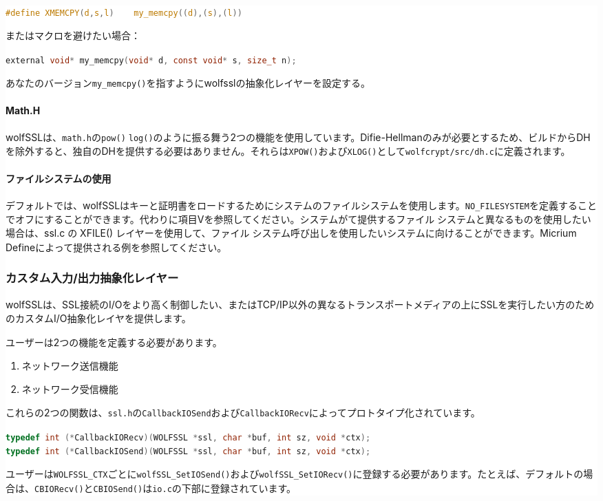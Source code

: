 

```c
#define XMEMCPY(d,s,l)    my_memcpy((d),(s),(l))
```



またはマクロを避けたい場合：



```c
external void* my_memcpy(void* d, const void* s, size_t n);
```



あなたのバージョン`my_memcpy()`を指すようにwolfsslの抽象化レイヤーを設定する。



#### Math.H



wolfSSLは、`math.h`の`pow()` `log()`のように振る舞う2つの機能を使用しています。Difie-Hellmanのみが必要とするため、ビルドからDHを除外すると、独自のDHを提供する必要はありません。それらは`XPOW()`および`XLOG()`として`wolfcrypt/src/dh.c`に定義されます。



#### ファイルシステムの使用



デフォルトでは、wolfSSLはキーと証明書をロードするためにシステムのファイルシステムを使用します。`NO_FILESYSTEM`を定義することでオフにすることができます。代わりに項目Vを参照してください。システムがて提供するファイル システムと異なるものを使用したい場合は、ssl.c の XFILE() レイヤーを使用して、ファイル システム呼び出しを使用したいシステムに向けることができます。Micrium Defineによって提供される例を参照してください。



### カスタム入力/出力抽象化レイヤー



wolfSSLは、SSL接続のI/Oをより高く制御したい、またはTCP/IP以外の異なるトランスポートメディアの上にSSLを実行したい方のためのカスタムI/O抽象化レイヤを提供します。


ユーザーは2つの機能を定義する必要があります。



1. ネットワーク送信機能


2. ネットワーク受信機能



これらの2つの関数は、`ssl.h`の`CallbackIOSend`および`CallbackIORecv`によってプロトタイプ化されています。



```c
typedef int (*CallbackIORecv)(WOLFSSL *ssl, char *buf, int sz, void *ctx);
typedef int (*CallbackIOSend)(WOLFSSL *ssl, char *buf, int sz, void *ctx);
```



ユーザーは`WOLFSSL_CTX`ごとに`wolfSSL_SetIOSend()`および`wolfSSL_SetIORecv()`に登録する必要があります。たとえば、デフォルトの場合は、`CBIORecv()`と`CBIOSend()`は`io.c`の下部に登録されています。
